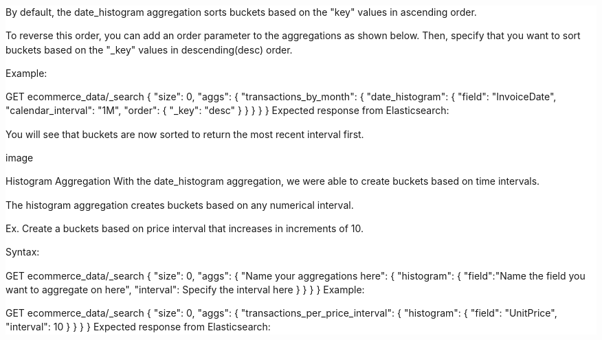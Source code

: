 By default, the date_histogram aggregation sorts buckets based on the "key" values in ascending order.

To reverse this order, you can add an order parameter to the aggregations as shown below. Then, specify that you want to sort buckets based on the "_key" values in descending(desc) order.

Example:

GET ecommerce_data/_search
{
  "size": 0,
  "aggs": {
    "transactions_by_month": {
      "date_histogram": {
        "field": "InvoiceDate",
        "calendar_interval": "1M",
        "order": {
          "_key": "desc"
        }
      }
    }
  }
}
Expected response from Elasticsearch:

You will see that buckets are now sorted to return the most recent interval first.

image

Histogram Aggregation
With the date_histogram aggregation, we were able to create buckets based on time intervals.

The histogram aggregation creates buckets based on any numerical interval.

Ex. Create a buckets based on price interval that increases in increments of 10.

Syntax:

GET ecommerce_data/_search
{
  "size": 0,
  "aggs": {
    "Name your aggregations here": {
      "histogram": {
        "field":"Name the field you want to aggregate on here",
        "interval": Specify the interval here
      }
    }
  }
}
Example:

GET ecommerce_data/_search
{
  "size": 0,
  "aggs": {
    "transactions_per_price_interval": {
      "histogram": {
        "field": "UnitPrice",
        "interval": 10
      }
    }
  }
}
Expected response from Elasticsearch:
